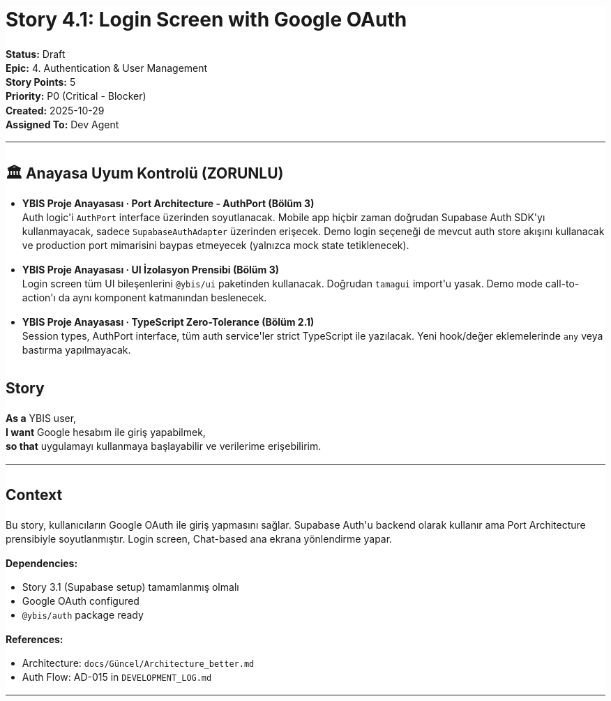 # Story 4.1: Login Screen with Google OAuth

**Status:** Draft  
**Epic:** 4. Authentication & User Management  
**Story Points:** 5  
**Priority:** P0 (Critical - Blocker)  
**Created:** 2025-10-29  
**Assigned To:** Dev Agent

---

## 🏛️ Anayasa Uyum Kontrolü (ZORUNLU)

- **YBIS Proje Anayasası · Port Architecture - AuthPort (Bölüm 3)**  
  Auth logic'i `AuthPort` interface üzerinden soyutlanacak. Mobile app hiçbir zaman doğrudan Supabase Auth SDK'yı kullanmayacak, sadece `SupabaseAuthAdapter` üzerinden erişecek. Demo login seçeneği de mevcut auth store akışını kullanacak ve production port mimarisini baypas etmeyecek (yalnızca mock state tetiklenecek).

- **YBIS Proje Anayasası · UI İzolasyon Prensibi (Bölüm 3)**  
  Login screen tüm UI bileşenlerini `@ybis/ui` paketinden kullanacak. Doğrudan `tamagui` import'u yasak. Demo mode call-to-action'ı da aynı komponent katmanından beslenecek.

- **YBIS Proje Anayasası · TypeScript Zero-Tolerance (Bölüm 2.1)**  
  Session types, AuthPort interface, tüm auth service'ler strict TypeScript ile yazılacak. Yeni hook/değer eklemelerinde `any` veya bastırma yapılmayacak.

## Story

**As a** YBIS user,  
**I want** Google hesabım ile giriş yapabilmek,  
**so that** uygulamayı kullanmaya başlayabilir ve verilerime erişebilirim.

---

## Context

Bu story, kullanıcıların Google OAuth ile giriş yapmasını sağlar. Supabase Auth'u backend olarak kullanır ama Port Architecture prensibiyle soyutlanmıştır. Login screen, Chat-based ana ekrana yönlendirme yapar.

**Dependencies:**
- Story 3.1 (Supabase setup) tamamlanmış olmalı
- Google OAuth configured
- `@ybis/auth` package ready

**References:**
- Architecture: `docs/Güncel/Architecture_better.md`
- Auth Flow: AD-015 in `DEVELOPMENT_LOG.md`

---
